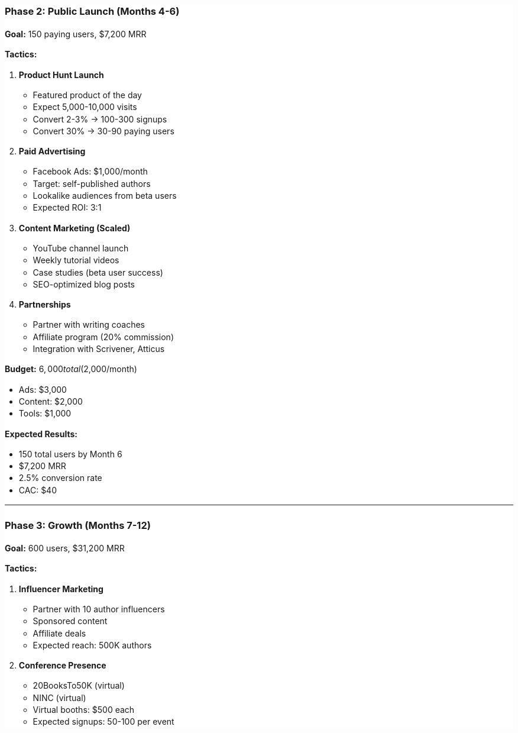
### **Phase 2: Public Launch (Months 4-6)**

**Goal:** 150 paying users, $7,200 MRR

**Tactics:**
1. **Product Hunt Launch**
   - Featured product of the day
   - Expect 5,000-10,000 visits
   - Convert 2-3% → 100-300 signups
   - Convert 30% → 30-90 paying users

2. **Paid Advertising**
   - Facebook Ads: $1,000/month
   - Target: self-published authors
   - Lookalike audiences from beta users
   - Expected ROI: 3:1

3. **Content Marketing (Scaled)**
   - YouTube channel launch
   - Weekly tutorial videos
   - Case studies (beta user success)
   - SEO-optimized blog posts

4. **Partnerships**
   - Partner with writing coaches
   - Affiliate program (20% commission)
   - Integration with Scrivener, Atticus

**Budget:** $6,000 total ($2,000/month)
- Ads: $3,000
- Content: $2,000
- Tools: $1,000

**Expected Results:**
- 150 total users by Month 6
- $7,200 MRR
- 2.5% conversion rate
- CAC: $40

---

### **Phase 3: Growth (Months 7-12)**

**Goal:** 600 users, $31,200 MRR

**Tactics:**
1. **Influencer Marketing**
   - Partner with 10 author influencers
   - Sponsored content
   - Affiliate deals
   - Expected reach: 500K authors

2. **Conference Presence**
   - 20BooksTo50K (virtual)
   - NINC (virtual)
   - Virtual booths: $500 each
   - Expected signups: 50-100 per event
